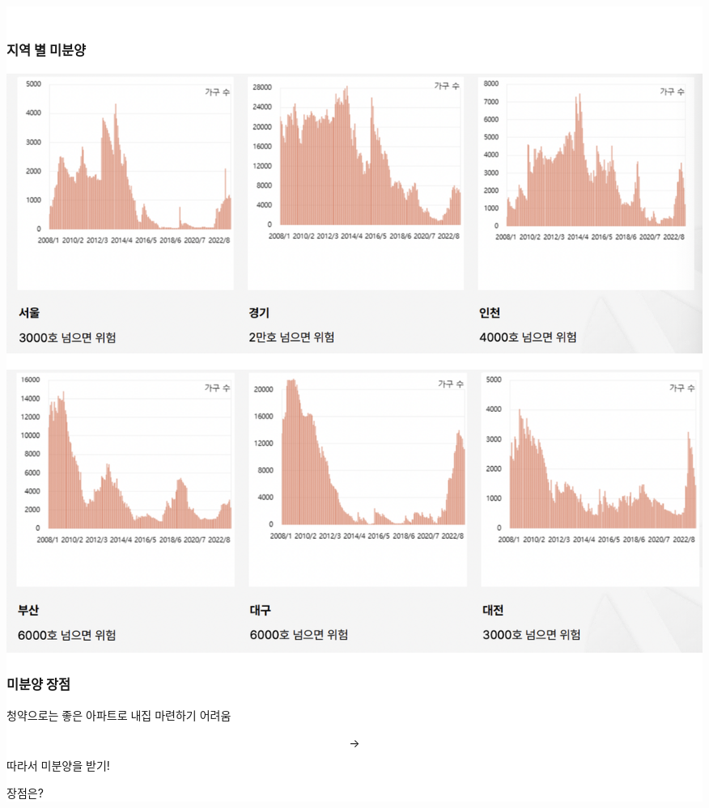 <br>

### 지역 별 미분양

![figure2](/assets/img/asset/img16.png)

![figure2](/assets/img/asset/img17.png)



### 미분양 장점

청약으로는 좋은 아파트로 내집 마련하기 어려움

$$\rightarrow$$ 따라서 미분양을 받기! 

장점은?
